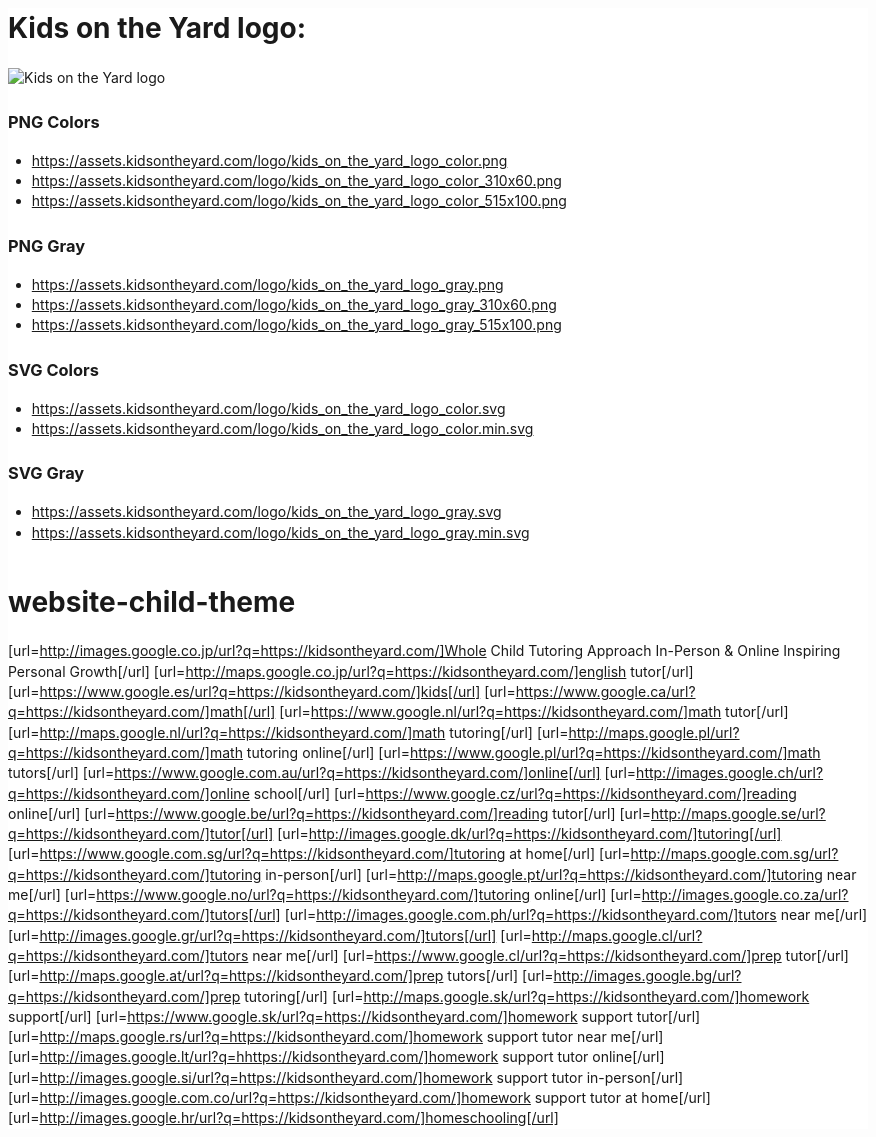 
# Kids on the Yard logo:
![Kids on the Yard logo](https://assets.kidsontheyard.com/logo/kids_on_the_yard_logo_color.min.svg)

### PNG Colors
* https://assets.kidsontheyard.com/logo/kids_on_the_yard_logo_color.png
* https://assets.kidsontheyard.com/logo/kids_on_the_yard_logo_color_310x60.png
* https://assets.kidsontheyard.com/logo/kids_on_the_yard_logo_color_515x100.png

### PNG Gray
* https://assets.kidsontheyard.com/logo/kids_on_the_yard_logo_gray.png
* https://assets.kidsontheyard.com/logo/kids_on_the_yard_logo_gray_310x60.png
* https://assets.kidsontheyard.com/logo/kids_on_the_yard_logo_gray_515x100.png

### SVG Colors
* https://assets.kidsontheyard.com/logo/kids_on_the_yard_logo_color.svg
* https://assets.kidsontheyard.com/logo/kids_on_the_yard_logo_color.min.svg

### SVG Gray
* https://assets.kidsontheyard.com/logo/kids_on_the_yard_logo_gray.svg
* https://assets.kidsontheyard.com/logo/kids_on_the_yard_logo_gray.min.svg




# website-child-theme
[url=http://images.google.co.jp/url?q=https://kidsontheyard.com/]Whole Child Tutoring Approach In-Person & Online Inspiring Personal Growth[/url]
[url=http://maps.google.co.jp/url?q=https://kidsontheyard.com/]english tutor[/url]
[url=https://www.google.es/url?q=https://kidsontheyard.com/]kids[/url]
[url=https://www.google.ca/url?q=https://kidsontheyard.com/]math[/url]
[url=https://www.google.nl/url?q=https://kidsontheyard.com/]math tutor[/url]
[url=http://maps.google.nl/url?q=https://kidsontheyard.com/]math tutoring[/url]
[url=http://maps.google.pl/url?q=https://kidsontheyard.com/]math tutoring online[/url]
[url=https://www.google.pl/url?q=https://kidsontheyard.com/]math tutors[/url]
[url=https://www.google.com.au/url?q=https://kidsontheyard.com/]online[/url]
[url=http://images.google.ch/url?q=https://kidsontheyard.com/]online school[/url]
[url=https://www.google.cz/url?q=https://kidsontheyard.com/]reading online[/url]
[url=https://www.google.be/url?q=https://kidsontheyard.com/]reading tutor[/url]
[url=http://maps.google.se/url?q=https://kidsontheyard.com/]tutor[/url]
[url=http://images.google.dk/url?q=https://kidsontheyard.com/]tutoring[/url]
[url=https://www.google.com.sg/url?q=https://kidsontheyard.com/]tutoring at home[/url]
[url=http://maps.google.com.sg/url?q=https://kidsontheyard.com/]tutoring in-person[/url]
[url=http://maps.google.pt/url?q=https://kidsontheyard.com/]tutoring near me[/url]
[url=https://www.google.no/url?q=https://kidsontheyard.com/]tutoring online[/url]
[url=http://images.google.co.za/url?q=https://kidsontheyard.com/]tutors[/url]
[url=http://images.google.com.ph/url?q=https://kidsontheyard.com/]tutors near me[/url]
[url=http://images.google.gr/url?q=https://kidsontheyard.com/]tutors[/url]
[url=http://maps.google.cl/url?q=https://kidsontheyard.com/]tutors near me[/url]
[url=https://www.google.cl/url?q=https://kidsontheyard.com/]prep tutor[/url]
[url=http://maps.google.at/url?q=https://kidsontheyard.com/]prep tutors[/url]
[url=http://images.google.bg/url?q=https://kidsontheyard.com/]prep tutoring[/url]
[url=http://maps.google.sk/url?q=https://kidsontheyard.com/]homework support[/url]
[url=https://www.google.sk/url?q=https://kidsontheyard.com/]homework support tutor[/url]
[url=http://maps.google.rs/url?q=https://kidsontheyard.com/]homework support tutor near me[/url]
[url=http://images.google.lt/url?q=hhttps://kidsontheyard.com/]homework support tutor online[/url]
[url=http://images.google.si/url?q=https://kidsontheyard.com/]homework support tutor in-person[/url]
[url=http://images.google.com.co/url?q=https://kidsontheyard.com/]homework support tutor at home[/url]
[url=http://images.google.hr/url?q=https://kidsontheyard.com/]homeschooling[/url]